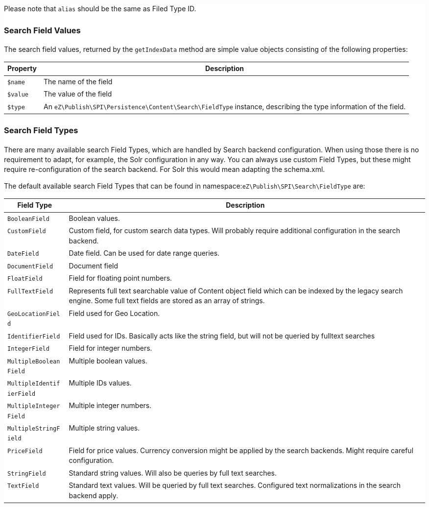  Please note that `alias` should be the same as Filed Type ID.

### Search Field Values

The search field values, returned by the `getIndexData` method are simple value objects consisting of the following properties:

|Property|Description|
|--------|-----------|
|`$name`|The name of the field|
|`$value`|The value of the field|
|`$type`|An `eZ\Publish\SPI\Persistence\Content\Search\FieldType` instance, describing the type information of the field.|

### Search Field Types

There are many available search Field Types, which are handled by Search backend configuration. When using those there is no requirement to adapt, for example, the Solr configuration in any way. You can always use custom Field Types, but these might require re-configuration of the search backend. For Solr this would mean adapting the schema.xml.

The default available search Field Types that can be found in namespace:`eZ\Publish\SPI\Search\FieldType` are:

|Field Type|Description|
|--------|-----------|
|`BooleanField`|Boolean values.|
|`CustomField`|Custom field, for custom search data types. Will probably require additional configuration in the search backend.|
|`DateField`|Date field. Can be used for date range queries.|
|`DocumentField`|Document field|
|`FloatField`|Field for floating point numbers.|
|`FullTextField`|Represents full text searchable value of Content object field which can be indexed by the legacy search engine. Some full text fields are stored as an array of strings.|
|`GeoLocationField`|Field used for Geo Location.|
|`IdentifierField`|Field used for IDs. Basically acts like the string field, but will not be queried by fulltext searches|
|`IntegerField`|Field for integer numbers.|
|`MultipleBooleanField`|Multiple boolean values.|
|`MultipleIdentifierField`|Multiple IDs values.|
|`MultipleIntegerField`|Multiple integer numbers.|
|`MultipleStringField`|Multiple string values.|
|`PriceField`|Field for price values. Currency conversion might be applied by the search backends. Might require careful configuration.|
|`StringField`|Standard string values. Will also be queries by full text searches.|
|`TextField`|Standard text values. Will be queried by full text searches. Configured text normalizations in the search backend apply.|
